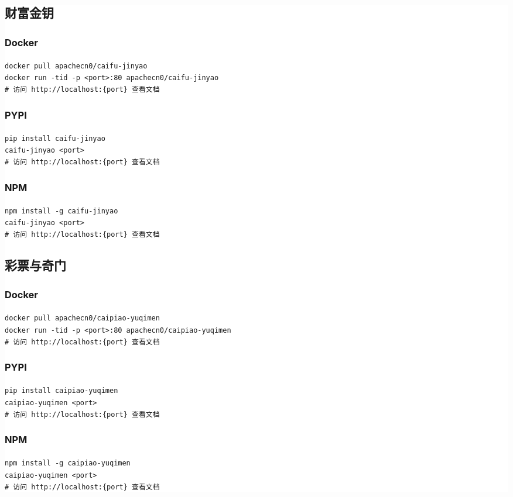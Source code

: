 ## 财富金钥



### Docker

```
docker pull apachecn0/caifu-jinyao
docker run -tid -p <port>:80 apachecn0/caifu-jinyao
# 访问 http://localhost:{port} 查看文档
```

### PYPI

```
pip install caifu-jinyao
caifu-jinyao <port>
# 访问 http://localhost:{port} 查看文档
```

### NPM

```
npm install -g caifu-jinyao
caifu-jinyao <port>
# 访问 http://localhost:{port} 查看文档
```

## 彩票与奇门



### Docker

```
docker pull apachecn0/caipiao-yuqimen
docker run -tid -p <port>:80 apachecn0/caipiao-yuqimen
# 访问 http://localhost:{port} 查看文档
```

### PYPI

```
pip install caipiao-yuqimen
caipiao-yuqimen <port>
# 访问 http://localhost:{port} 查看文档
```

### NPM

```
npm install -g caipiao-yuqimen
caipiao-yuqimen <port>
# 访问 http://localhost:{port} 查看文档
```
